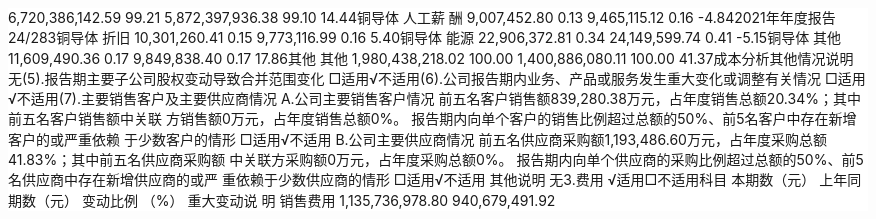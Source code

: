 6,720,386,142.59
99.21
5,872,397,936.38
99.10
14.44铜导体
人工薪
酬
9,007,452.80
0.13
9,465,115.12
0.16
-4.842021年年度报告
24/283铜导体
折旧
10,301,260.41
0.15
9,773,116.99
0.16
5.40铜导体
能源
22,906,372.81
0.34
24,149,599.74
0.41
-5.15铜导体
其他
11,609,490.36
0.17
9,849,838.40
0.17
17.86其他
其他
1,980,438,218.02
100.00
1,400,886,080.11
100.00
41.37成本分析其他情况说明
无(5).报告期主要子公司股权变动导致合并范围变化
□适用√不适用(6).公司报告期内业务、产品或服务发生重大变化或调整有关情况
□适用√不适用(7).主要销售客户及主要供应商情况
A.公司主要销售客户情况
前五名客户销售额839,280.38万元，占年度销售总额20.34%；其中前五名客户销售额中关联
方销售额0万元，占年度销售总额0%。
报告期内向单个客户的销售比例超过总额的50%、前5名客户中存在新增客户的或严重依赖
于少数客户的情形
□适用√不适用
B.公司主要供应商情况
前五名供应商采购额1,193,486.60万元，占年度采购总额41.83%；其中前五名供应商采购额
中关联方采购额0万元，占年度采购总额0%。
报告期内向单个供应商的采购比例超过总额的50%、前5名供应商中存在新增供应商的或严
重依赖于少数供应商的情形
□适用√不适用
其他说明
无3.费用
√适用□不适用科目
本期数（元）
上年同期数（元）
变动比例
（%）
重大变动说
明
销售费用
1,135,736,978.80
940,679,491.92